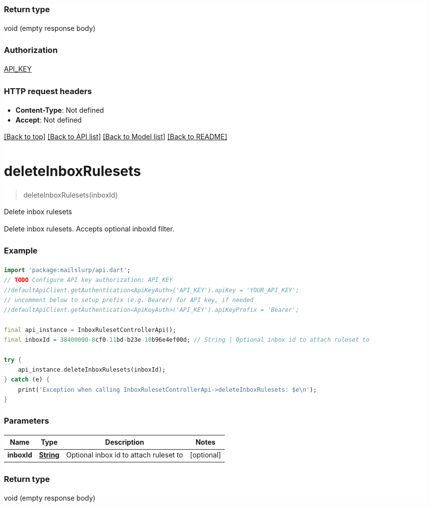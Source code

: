 ### Return type

void (empty response body)

### Authorization

[API_KEY](../README#API_KEY)

### HTTP request headers

 - **Content-Type**: Not defined
 - **Accept**: Not defined

[[Back to top]](#) [[Back to API list]](../README#documentation-for-api-endpoints) [[Back to Model list]](../README#documentation-for-models) [[Back to README]](../README)

# **deleteInboxRulesets**
> deleteInboxRulesets(inboxId)

Delete inbox rulesets

Delete inbox rulesets. Accepts optional inboxId filter.

### Example 
```dart
import 'package:mailslurp/api.dart';
// TODO Configure API key authorization: API_KEY
//defaultApiClient.getAuthentication<ApiKeyAuth>('API_KEY').apiKey = 'YOUR_API_KEY';
// uncomment below to setup prefix (e.g. Bearer) for API key, if needed
//defaultApiClient.getAuthentication<ApiKeyAuth>('API_KEY').apiKeyPrefix = 'Bearer';

final api_instance = InboxRulesetControllerApi();
final inboxId = 38400000-8cf0-11bd-b23e-10b96e4ef00d; // String | Optional inbox id to attach ruleset to

try { 
    api_instance.deleteInboxRulesets(inboxId);
} catch (e) {
    print('Exception when calling InboxRulesetControllerApi->deleteInboxRulesets: $e\n');
}
```

### Parameters

Name | Type | Description  | Notes
------------- | ------------- | ------------- | -------------
 **inboxId** | [**String**]()| Optional inbox id to attach ruleset to | [optional] 

### Return type

void (empty response body)
